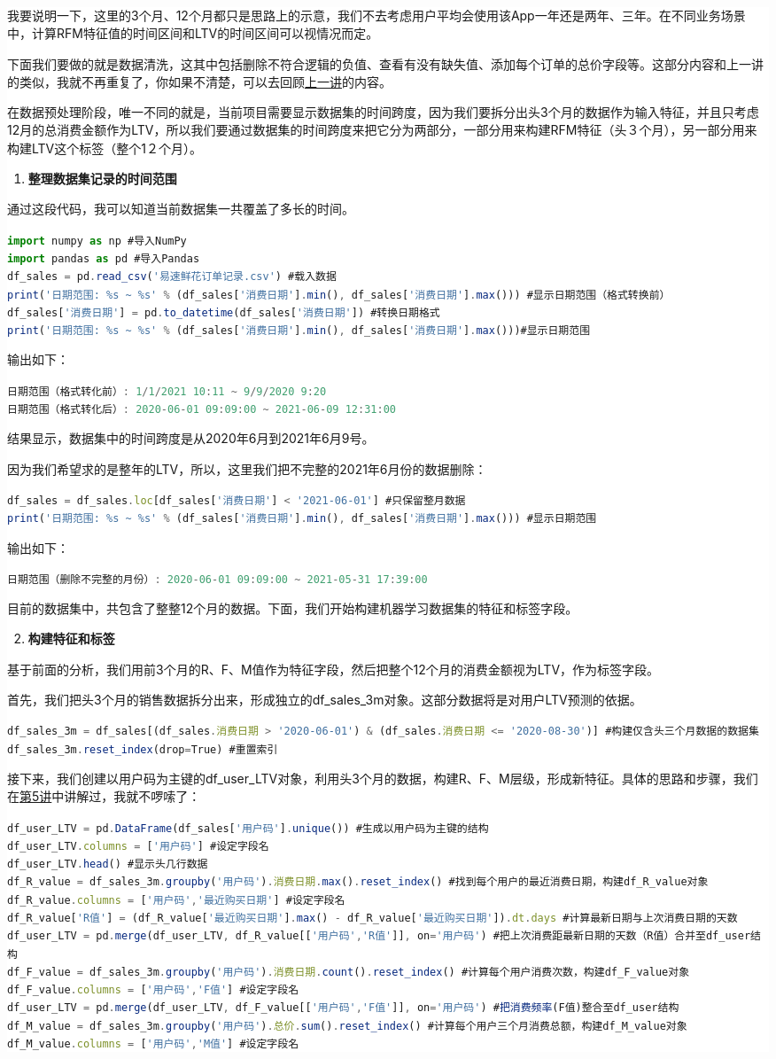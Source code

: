 我要说明一下，这里的3个月、12个月都只是思路上的示意，我们不去考虑用户平均会使用该App一年还是两年、三年。在不同业务场景中，计算RFM特征值的时间区间和LTV的时间区间可以视情况而定。

下面我们要做的就是数据清洗，这其中包括删除不符合逻辑的负值、查看有没有缺失值、添加每个订单的总价字段等。这部分内容和上一讲的类似，我就不再重复了，你如果不清楚，可以去回顾[上一讲](https://time.geekbang.org/column/article/416824)的内容。

在数据预处理阶段，唯一不同的就是，当前项目需要显示数据集的时间跨度，因为我们要拆分出头3个月的数据作为输入特征，并且只考虑12月的总消费金额作为LTV，所以我们要通过数据集的时间跨度来把它分为两部分，一部分用来构建RFM特征（头３个月），另一部分用来构建LTV这个标签（整个1２个月）。

1. **整理数据集记录的时间范围**

通过这段代码，我可以知道当前数据集一共覆盖了多长的时间。

```typescript
import numpy as np #导入NumPy
import pandas as pd #导入Pandas
df_sales = pd.read_csv('易速鲜花订单记录.csv') #载入数据
print('日期范围: %s ~ %s' % (df_sales['消费日期'].min(), df_sales['消费日期'].max())) #显示日期范围（格式转换前）
df_sales['消费日期'] = pd.to_datetime(df_sales['消费日期']) #转换日期格式
print('日期范围: %s ~ %s' % (df_sales['消费日期'].min(), df_sales['消费日期'].max()))#显示日期范围
```

输出如下：

```typescript
日期范围（格式转化前）: 1/1/2021 10:11 ~ 9/9/2020 9:20
日期范围（格式转化后）: 2020-06-01 09:09:00 ~ 2021-06-09 12:31:00
```

结果显示，数据集中的时间跨度是从2020年6月到2021年6月9号。

因为我们希望求的是整年的LTV，所以，这里我们把不完整的2021年6月份的数据删除：

```typescript
df_sales = df_sales.loc[df_sales['消费日期'] < '2021-06-01'] #只保留整月数据
print('日期范围: %s ~ %s' % (df_sales['消费日期'].min(), df_sales['消费日期'].max())) #显示日期范围
```

输出如下：

```typescript
日期范围（删除不完整的月份）: 2020-06-01 09:09:00 ~ 2021-05-31 17:39:00
```

目前的数据集中，共包含了整整12个月的数据。下面，我们开始构建机器学习数据集的特征和标签字段。

2. **构建特征和标签**

基于前面的分析，我们用前3个月的R、F、M值作为特征字段，然后把整个12个月的消费金额视为LTV，作为标签字段。

首先，我们把头3个月的销售数据拆分出来，形成独立的df\_sales\_3m对象。这部分数据将是对用户LTV预测的依据。

```typescript
df_sales_3m = df_sales[(df_sales.消费日期 > '2020-06-01') & (df_sales.消费日期 <= '2020-08-30')] #构建仅含头三个月数据的数据集
df_sales_3m.reset_index(drop=True) #重置索引
```

接下来，我们创建以用户码为主键的df\_user\_LTV对象，利用头3个月的数据，构建R、F、M层级，形成新特征。具体的思路和步骤，我们在[第5讲](https://time.geekbang.org/column/article/415910)中讲解过，我就不啰嗦了：

```typescript
df_user_LTV = pd.DataFrame(df_sales['用户码'].unique()) #生成以用户码为主键的结构
df_user_LTV.columns = ['用户码'] #设定字段名
df_user_LTV.head() #显示头几行数据
df_R_value = df_sales_3m.groupby('用户码').消费日期.max().reset_index() #找到每个用户的最近消费日期，构建df_R_value对象
df_R_value.columns = ['用户码','最近购买日期'] #设定字段名
df_R_value['R值'] = (df_R_value['最近购买日期'].max() - df_R_value['最近购买日期']).dt.days #计算最新日期与上次消费日期的天数
df_user_LTV = pd.merge(df_user_LTV, df_R_value[['用户码','R值']], on='用户码') #把上次消费距最新日期的天数（R值）合并至df_user结构
df_F_value = df_sales_3m.groupby('用户码').消费日期.count().reset_index() #计算每个用户消费次数，构建df_F_value对象
df_F_value.columns = ['用户码','F值'] #设定字段名
df_user_LTV = pd.merge(df_user_LTV, df_F_value[['用户码','F值']], on='用户码') #把消费频率(F值)整合至df_user结构
df_M_value = df_sales_3m.groupby('用户码').总价.sum().reset_index() #计算每个用户三个月消费总额，构建df_M_value对象
df_M_value.columns = ['用户码','M值'] #设定字段名
```